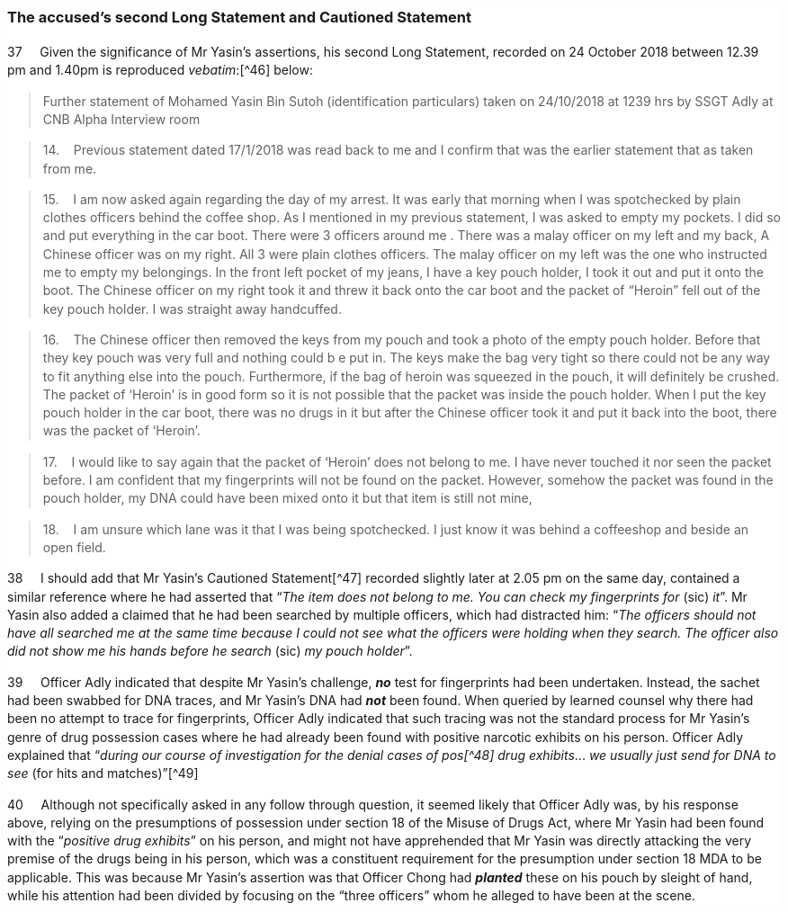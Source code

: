 ### The accused’s second Long Statement and Cautioned Statement

37     Given the significance of Mr Yasin’s assertions, his second Long Statement, recorded on 24 October 2018 between 12.39 pm and 1.40pm is reproduced _vebatim_:[^46] below:

> Further statement of Mohamed Yasin Bin Sutoh (identification particulars) taken on 24/10/2018 at 1239 hrs by SSGT Adly at CNB Alpha Interview room

> 14.    Previous statement dated 17/1/2018 was read back to me and I confirm that was the earlier statement that as taken from me.

> 15.    I am now asked again regarding the day of my arrest. It was early that morning when I was spotchecked by plain clothes officers behind the coffee shop. As I mentioned in my previous statement, I was asked to empty my pockets. I did so and put everything in the car boot. There were 3 officers around me . There was a malay officer on my left and my back, A Chinese officer was on my right. All 3 were plain clothes officers. The malay officer on my left was the one who instructed me to empty my belongings. In the front left pocket of my jeans, I have a key pouch holder, I took it out and put it onto the boot. The Chinese officer on my right took it and threw it back onto the car boot and the packet of “Heroin” fell out of the key pouch holder. I was straight away handcuffed.

> 16.    The Chinese officer then removed the keys from my pouch and took a photo of the empty pouch holder. Before that they key pouch was very full and nothing could b e put in. The keys make the bag very tight so there could not be any way to fit anything else into the pouch. Furthermore, if the bag of heroin was squeezed in the pouch, it will definitely be crushed. The packet of ‘Heroin’ is in good form so it is not possible that the packet was inside the pouch holder. When I put the key pouch holder in the car boot, there was no drugs in it but after the Chinese officer took it and put it back into the boot, there was the packet of ‘Heroin’.

> 17.    I would like to say again that the packet of ‘Heroin’ does not belong to me. I have never touched it nor seen the packet before. I am confident that my fingerprints will not be found on the packet. However, somehow the packet was found in the pouch holder, my DNA could have been mixed onto it but that item is still not mine,

> 18.    I am unsure which lane was it that I was being spotchecked. I just know it was behind a coffeeshop and beside an open field.

38     I should add that Mr Yasin’s Cautioned Statement[^47] recorded slightly later at 2.05 pm on the same day, contained a similar reference where he had asserted that “_The item does not belong to me. You can check my fingerprints for_ (sic) _it_”. Mr Yasin also added a claimed that he had been searched by multiple officers, which had distracted him: “_The officers should not have all searched me at the same time because I could not see what the officers were holding when they search. The officer also did not show me his hands before he search_ (sic) _my pouch holder_”.

39     Officer Adly indicated that despite Mr Yasin’s challenge, **_no_** test for fingerprints had been undertaken. Instead, the sachet had been swabbed for DNA traces, and Mr Yasin’s DNA had **_not_** been found. When queried by learned counsel why there had been no attempt to trace for fingerprints, Officer Adly indicated that such tracing was not the standard process for Mr Yasin’s genre of drug possession cases where he had already been found with positive narcotic exhibits on his person. Officer Adly explained that “_during our course of investigation for the denial cases of pos[^48] drug exhibits_... _we usually just send for DNA to see_ (for hits and matches)”[^49]

40     Although not specifically asked in any follow through question, it seemed likely that Officer Adly was, by his response above, relying on the presumptions of possession under section 18 of the Misuse of Drugs Act, where Mr Yasin had been found with the “_positive drug exhibits_” on his person, and might not have apprehended that Mr Yasin was directly attacking the very premise of the drugs being in his person, which was a constituent requirement for the presumption under section 18 MDA to be applicable. This was because Mr Yasin’s assertion was that Officer Chong had **_planted_** these on his pouch by sleight of hand, while his attention had been divided by focusing on the “three officers” whom he alleged to have been at the scene.
